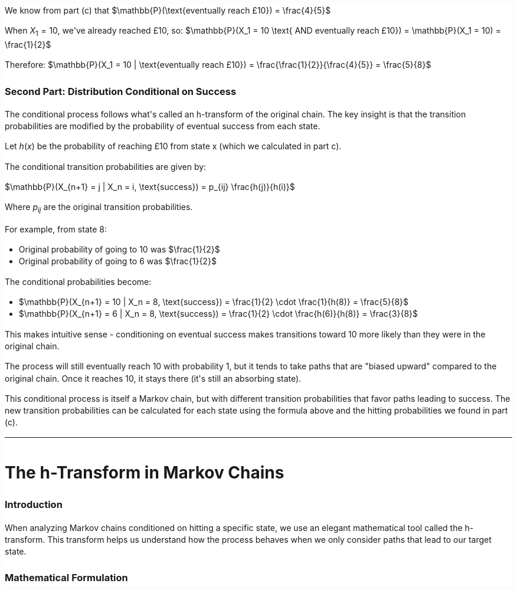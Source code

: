 We know from part (c) that $\mathbb{P}(\text{eventually reach £10}) = \frac{4}{5}$

When $X_1 = 10$, we've already reached £10, so:
$\mathbb{P}(X_1 = 10 \text{ AND eventually reach £10}) = \mathbb{P}(X_1 = 10) = \frac{1}{2}$

Therefore:
$\mathbb{P}(X_1 = 10 | \text{eventually reach £10}) = \frac{\frac{1}{2}}{\frac{4}{5}} = \frac{5}{8}$

### Second Part: Distribution Conditional on Success

The conditional process follows what's called an h-transform of the original chain. The key insight is that the transition probabilities are modified by the probability of eventual success from each state.

Let $h(x)$ be the probability of reaching £10 from state x (which we calculated in part c).

The conditional transition probabilities are given by:

$\mathbb{P}(X_{n+1} = j | X_n = i, \text{success}) = p_{ij} \frac{h(j)}{h(i)}$

Where $p_{ij}$ are the original transition probabilities.

For example, from state 8:

- Original probability of going to 10 was $\frac{1}{2}$
- Original probability of going to 6 was $\frac{1}{2}$

The conditional probabilities become:

- $\mathbb{P}(X_{n+1} = 10 | X_n = 8, \text{success}) = \frac{1}{2} \cdot \frac{1}{h(8)} = \frac{5}{8}$
- $\mathbb{P}(X_{n+1} = 6 | X_n = 8, \text{success}) = \frac{1}{2} \cdot \frac{h(6)}{h(8)} = \frac{3}{8}$

This makes intuitive sense - conditioning on eventual success makes transitions toward 10 more likely than they were in the original chain.

The process will still eventually reach 10 with probability 1, but it tends to take paths that are "biased upward" compared to the original chain. Once it reaches 10, it stays there (it's still an absorbing state).

This conditional process is itself a Markov chain, but with different transition probabilities that favor paths leading to success. The new transition probabilities can be calculated for each state using the formula above and the hitting probabilities we found in part (c).

---

# The h-Transform in Markov Chains

### Introduction

When analyzing Markov chains conditioned on hitting a specific state, we use an elegant mathematical tool called the h-transform. This transform helps us understand how the process behaves when we only consider paths that lead to our target state.

### Mathematical Formulation
